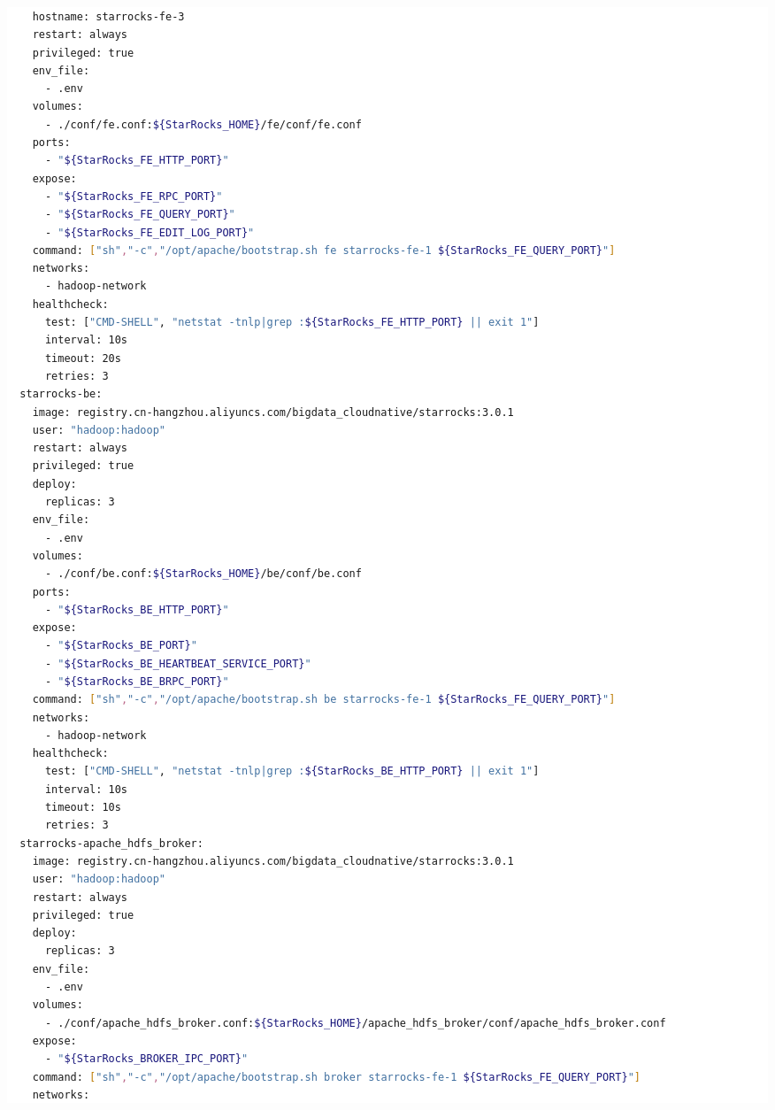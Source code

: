 ```bash
    hostname: starrocks-fe-3
    restart: always
    privileged: true
    env_file:
      - .env
    volumes:
      - ./conf/fe.conf:${StarRocks_HOME}/fe/conf/fe.conf
    ports:
      - "${StarRocks_FE_HTTP_PORT}"
    expose:
      - "${StarRocks_FE_RPC_PORT}"
      - "${StarRocks_FE_QUERY_PORT}"
      - "${StarRocks_FE_EDIT_LOG_PORT}"
    command: ["sh","-c","/opt/apache/bootstrap.sh fe starrocks-fe-1 ${StarRocks_FE_QUERY_PORT}"]
    networks:
      - hadoop-network
    healthcheck:
      test: ["CMD-SHELL", "netstat -tnlp|grep :${StarRocks_FE_HTTP_PORT} || exit 1"]
      interval: 10s
      timeout: 20s
      retries: 3
  starrocks-be:
    image: registry.cn-hangzhou.aliyuncs.com/bigdata_cloudnative/starrocks:3.0.1
    user: "hadoop:hadoop"
    restart: always
    privileged: true
    deploy:
      replicas: 3
    env_file:
      - .env
    volumes:
      - ./conf/be.conf:${StarRocks_HOME}/be/conf/be.conf
    ports:
      - "${StarRocks_BE_HTTP_PORT}"
    expose:
      - "${StarRocks_BE_PORT}"
      - "${StarRocks_BE_HEARTBEAT_SERVICE_PORT}"
      - "${StarRocks_BE_BRPC_PORT}"
    command: ["sh","-c","/opt/apache/bootstrap.sh be starrocks-fe-1 ${StarRocks_FE_QUERY_PORT}"]
    networks:
      - hadoop-network
    healthcheck:
      test: ["CMD-SHELL", "netstat -tnlp|grep :${StarRocks_BE_HTTP_PORT} || exit 1"]
      interval: 10s
      timeout: 10s
      retries: 3
  starrocks-apache_hdfs_broker:
    image: registry.cn-hangzhou.aliyuncs.com/bigdata_cloudnative/starrocks:3.0.1
    user: "hadoop:hadoop"
    restart: always
    privileged: true
    deploy:
      replicas: 3
    env_file:
      - .env
    volumes:
      - ./conf/apache_hdfs_broker.conf:${StarRocks_HOME}/apache_hdfs_broker/conf/apache_hdfs_broker.conf
    expose:
      - "${StarRocks_BROKER_IPC_PORT}"
    command: ["sh","-c","/opt/apache/bootstrap.sh broker starrocks-fe-1 ${StarRocks_FE_QUERY_PORT}"]
    networks:
```